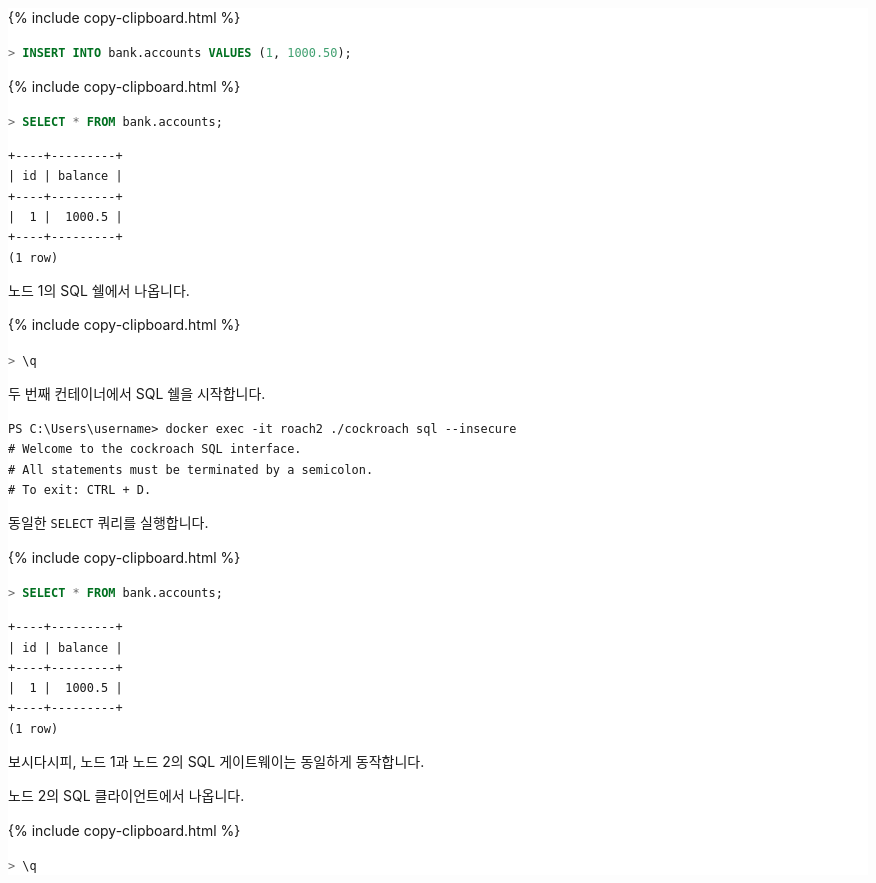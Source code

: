 {% include copy-clipboard.html %}
~~~ sql
> INSERT INTO bank.accounts VALUES (1, 1000.50);
~~~

{% include copy-clipboard.html %}
~~~ sql
> SELECT * FROM bank.accounts;
~~~

~~~
+----+---------+
| id | balance |
+----+---------+
|  1 |  1000.5 |
+----+---------+
(1 row)
~~~

노드 1의 SQL 쉘에서 나옵니다.

{% include copy-clipboard.html %}
~~~ sql
> \q
~~~

두 번째 컨테이너에서 SQL 쉘을 시작합니다.

<div class="language-powershell highlighter-rouge"><pre class="highlight"><code><span class="nb">PS </span>C:\Users\username&gt; docker <span class="nb">exec</span> -it roach2 ./cockroach sql --insecure
<span class="c1"># Welcome to the cockroach SQL interface.</span>
<span class="c1"># All statements must be terminated by a semicolon.</span>
<span class="c1"># To exit: CTRL + D.</span></code></pre></div>

동일한 `SELECT` 쿼리를 실행합니다.

{% include copy-clipboard.html %}
~~~ sql
> SELECT * FROM bank.accounts;
~~~

~~~
+----+---------+
| id | balance |
+----+---------+
|  1 |  1000.5 |
+----+---------+
(1 row)
~~~

보시다시피, 노드 1과 노드 2의 SQL 게이트웨이는 동일하게 동작합니다.

노드 2의 SQL 클라이언트에서 나옵니다.

{% include copy-clipboard.html %}
~~~ sql
> \q
~~~
